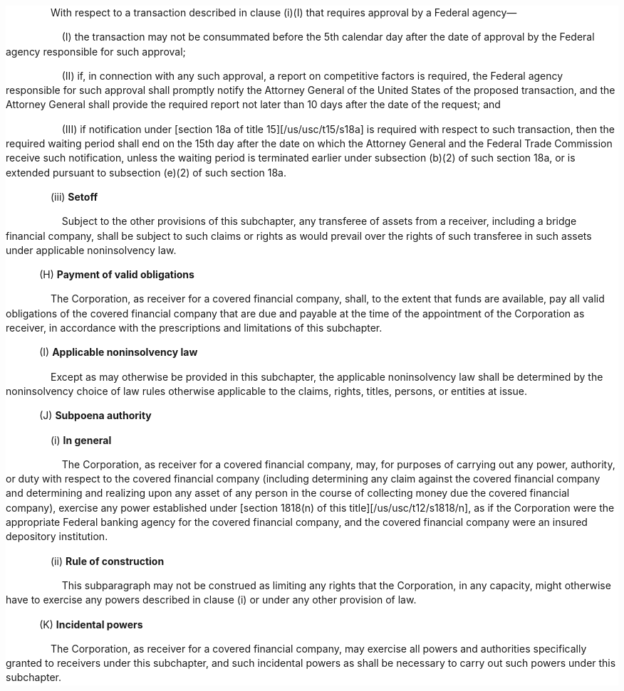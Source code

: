                 With respect to a transaction described in clause (i)(I) that requires approval by a Federal agency—

                    (I) the transaction may not be consummated before the 5th calendar day after the date of approval by the Federal agency responsible for such approval;

                    (II) if, in connection with any such approval, a report on competitive factors is required, the Federal agency responsible for such approval shall promptly notify the Attorney General of the United States of the proposed transaction, and the Attorney General shall provide the required report not later than 10 days after the date of the request; and

                    (III) if notification under [section 18a of title 15][/us/usc/t15/s18a] is required with respect to such transaction, then the required waiting period shall end on the 15th day after the date on which the Attorney General and the Federal Trade Commission receive such notification, unless the waiting period is terminated earlier under subsection (b)(2) of such section 18a, or is extended pursuant to subsection (e)(2) of such section 18a.

                (iii) __Setoff__ 

                    Subject to the other provisions of this subchapter, any transferee of assets from a receiver, including a bridge financial company, shall be subject to such claims or rights as would prevail over the rights of such transferee in such assets under applicable noninsolvency law.

            (H) __Payment of valid obligations__ 

                The Corporation, as receiver for a covered financial company, shall, to the extent that funds are available, pay all valid obligations of the covered financial company that are due and payable at the time of the appointment of the Corporation as receiver, in accordance with the prescriptions and limitations of this subchapter.

            (I) __Applicable noninsolvency law__ 

                Except as may otherwise be provided in this subchapter, the applicable noninsolvency law shall be determined by the noninsolvency choice of law rules otherwise applicable to the claims, rights, titles, persons, or entities at issue.

            (J) __Subpoena authority__ 

                (i) __In general__ 

                    The Corporation, as receiver for a covered financial company, may, for purposes of carrying out any power, authority, or duty with respect to the covered financial company (including determining any claim against the covered financial company and determining and realizing upon any asset of any person in the course of collecting money due the covered financial company), exercise any power established under [section 1818(n) of this title][/us/usc/t12/s1818/n], as if the Corporation were the appropriate Federal banking agency for the covered financial company, and the covered financial company were an insured depository institution.

                (ii) __Rule of construction__ 

                    This subparagraph may not be construed as limiting any rights that the Corporation, in any capacity, might otherwise have to exercise any powers described in clause (i) or under any other provision of law.

            (K) __Incidental powers__ 

                The Corporation, as receiver for a covered financial company, may exercise all powers and authorities specifically granted to receivers under this subchapter, and such incidental powers as shall be necessary to carry out such powers under this subchapter.
